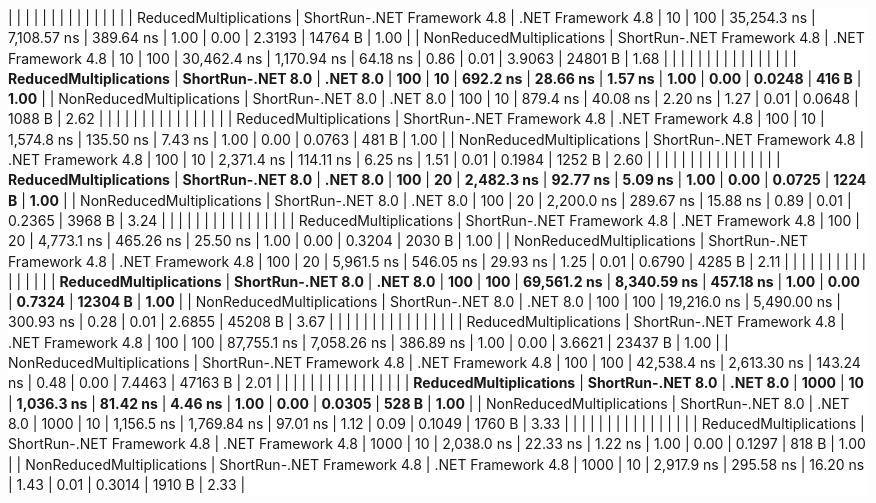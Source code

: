 |                           |                             |                    |             |              |              |              |             |       |         |         |           |             |
| ReducedMultiplications    | ShortRun-.NET Framework 4.8 | .NET Framework 4.8 | 10          | 100          |  35,254.3 ns |  7,108.57 ns |   389.64 ns |  1.00 |    0.00 |  2.3193 |   14764 B |        1.00 |
| NonReducedMultiplications | ShortRun-.NET Framework 4.8 | .NET Framework 4.8 | 10          | 100          |  30,462.4 ns |  1,170.94 ns |    64.18 ns |  0.86 |    0.01 |  3.9063 |   24801 B |        1.68 |
|                           |                             |                    |             |              |              |              |             |       |         |         |           |             |
| **ReducedMultiplications**    | **ShortRun-.NET 8.0**           | **.NET 8.0**           | **100**         | **10**           |     **692.2 ns** |     **28.66 ns** |     **1.57 ns** |  **1.00** |    **0.00** |  **0.0248** |     **416 B** |        **1.00** |
| NonReducedMultiplications | ShortRun-.NET 8.0           | .NET 8.0           | 100         | 10           |     879.4 ns |     40.08 ns |     2.20 ns |  1.27 |    0.01 |  0.0648 |    1088 B |        2.62 |
|                           |                             |                    |             |              |              |              |             |       |         |         |           |             |
| ReducedMultiplications    | ShortRun-.NET Framework 4.8 | .NET Framework 4.8 | 100         | 10           |   1,574.8 ns |    135.50 ns |     7.43 ns |  1.00 |    0.00 |  0.0763 |     481 B |        1.00 |
| NonReducedMultiplications | ShortRun-.NET Framework 4.8 | .NET Framework 4.8 | 100         | 10           |   2,371.4 ns |    114.11 ns |     6.25 ns |  1.51 |    0.01 |  0.1984 |    1252 B |        2.60 |
|                           |                             |                    |             |              |              |              |             |       |         |         |           |             |
| **ReducedMultiplications**    | **ShortRun-.NET 8.0**           | **.NET 8.0**           | **100**         | **20**           |   **2,482.3 ns** |     **92.77 ns** |     **5.09 ns** |  **1.00** |    **0.00** |  **0.0725** |    **1224 B** |        **1.00** |
| NonReducedMultiplications | ShortRun-.NET 8.0           | .NET 8.0           | 100         | 20           |   2,200.0 ns |    289.67 ns |    15.88 ns |  0.89 |    0.01 |  0.2365 |    3968 B |        3.24 |
|                           |                             |                    |             |              |              |              |             |       |         |         |           |             |
| ReducedMultiplications    | ShortRun-.NET Framework 4.8 | .NET Framework 4.8 | 100         | 20           |   4,773.1 ns |    465.26 ns |    25.50 ns |  1.00 |    0.00 |  0.3204 |    2030 B |        1.00 |
| NonReducedMultiplications | ShortRun-.NET Framework 4.8 | .NET Framework 4.8 | 100         | 20           |   5,961.5 ns |    546.05 ns |    29.93 ns |  1.25 |    0.01 |  0.6790 |    4285 B |        2.11 |
|                           |                             |                    |             |              |              |              |             |       |         |         |           |             |
| **ReducedMultiplications**    | **ShortRun-.NET 8.0**           | **.NET 8.0**           | **100**         | **100**          |  **69,561.2 ns** |  **8,340.59 ns** |   **457.18 ns** |  **1.00** |    **0.00** |  **0.7324** |   **12304 B** |        **1.00** |
| NonReducedMultiplications | ShortRun-.NET 8.0           | .NET 8.0           | 100         | 100          |  19,216.0 ns |  5,490.00 ns |   300.93 ns |  0.28 |    0.01 |  2.6855 |   45208 B |        3.67 |
|                           |                             |                    |             |              |              |              |             |       |         |         |           |             |
| ReducedMultiplications    | ShortRun-.NET Framework 4.8 | .NET Framework 4.8 | 100         | 100          |  87,755.1 ns |  7,058.26 ns |   386.89 ns |  1.00 |    0.00 |  3.6621 |   23437 B |        1.00 |
| NonReducedMultiplications | ShortRun-.NET Framework 4.8 | .NET Framework 4.8 | 100         | 100          |  42,538.4 ns |  2,613.30 ns |   143.24 ns |  0.48 |    0.00 |  7.4463 |   47163 B |        2.01 |
|                           |                             |                    |             |              |              |              |             |       |         |         |           |             |
| **ReducedMultiplications**    | **ShortRun-.NET 8.0**           | **.NET 8.0**           | **1000**        | **10**           |   **1,036.3 ns** |     **81.42 ns** |     **4.46 ns** |  **1.00** |    **0.00** |  **0.0305** |     **528 B** |        **1.00** |
| NonReducedMultiplications | ShortRun-.NET 8.0           | .NET 8.0           | 1000        | 10           |   1,156.5 ns |  1,769.84 ns |    97.01 ns |  1.12 |    0.09 |  0.1049 |    1760 B |        3.33 |
|                           |                             |                    |             |              |              |              |             |       |         |         |           |             |
| ReducedMultiplications    | ShortRun-.NET Framework 4.8 | .NET Framework 4.8 | 1000        | 10           |   2,038.0 ns |     22.33 ns |     1.22 ns |  1.00 |    0.00 |  0.1297 |     818 B |        1.00 |
| NonReducedMultiplications | ShortRun-.NET Framework 4.8 | .NET Framework 4.8 | 1000        | 10           |   2,917.9 ns |    295.58 ns |    16.20 ns |  1.43 |    0.01 |  0.3014 |    1910 B |        2.33 |